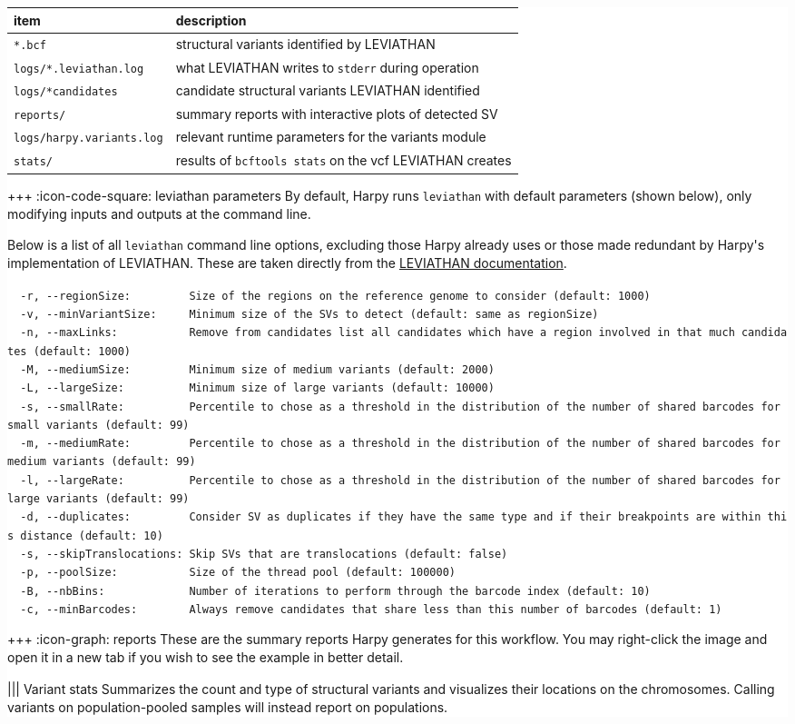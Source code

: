 | item                   | description                                              |
|:-----------------------|:---------------------------------------------------------|
| `*.bcf`                | structural variants identified by LEVIATHAN              |
| `logs/*.leviathan.log` | what LEVIATHAN writes to `stderr` during operation       |
| `logs/*candidates`     | candidate structural variants LEVIATHAN identified       |
| `reports/`             | summary reports with interactive plots of detected SV    |
| `logs/harpy.variants.log` | relevant runtime parameters for the variants module  |
| `stats/`               | results of `bcftools stats` on the vcf LEVIATHAN creates |

+++ :icon-code-square: leviathan parameters
By default, Harpy runs `leviathan` with default parameters (shown below), only modifying inputs and outputs at the command line.

Below is a list of all `leviathan` command line options, excluding those Harpy already uses or those made redundant by Harpy's implementation of LEVIATHAN.
These are taken directly from the [LEVIATHAN documentation](https://github.com/morispi/LEVIATHAN).
``` LEVIATHAN arguments
  -r, --regionSize:         Size of the regions on the reference genome to consider (default: 1000)
  -v, --minVariantSize:     Minimum size of the SVs to detect (default: same as regionSize)
  -n, --maxLinks:           Remove from candidates list all candidates which have a region involved in that much candidates (default: 1000)
  -M, --mediumSize:         Minimum size of medium variants (default: 2000)
  -L, --largeSize:          Minimum size of large variants (default: 10000)
  -s, --smallRate:          Percentile to chose as a threshold in the distribution of the number of shared barcodes for small variants (default: 99)
  -m, --mediumRate:         Percentile to chose as a threshold in the distribution of the number of shared barcodes for medium variants (default: 99)
  -l, --largeRate:          Percentile to chose as a threshold in the distribution of the number of shared barcodes for large variants (default: 99)
  -d, --duplicates:         Consider SV as duplicates if they have the same type and if their breakpoints are within this distance (default: 10)
  -s, --skipTranslocations: Skip SVs that are translocations (default: false)
  -p, --poolSize:           Size of the thread pool (default: 100000)
  -B, --nbBins:             Number of iterations to perform through the barcode index (default: 10)
  -c, --minBarcodes:        Always remove candidates that share less than this number of barcodes (default: 1)
```
+++ :icon-graph: reports
These are the summary reports Harpy generates for this workflow. You may right-click
the image and open it in a new tab if you wish to see the example in better detail.

||| Variant stats
Summarizes the count and type of structural variants and visualizes their locations on
the chromosomes. Calling variants on population-pooled samples will instead report on populations.